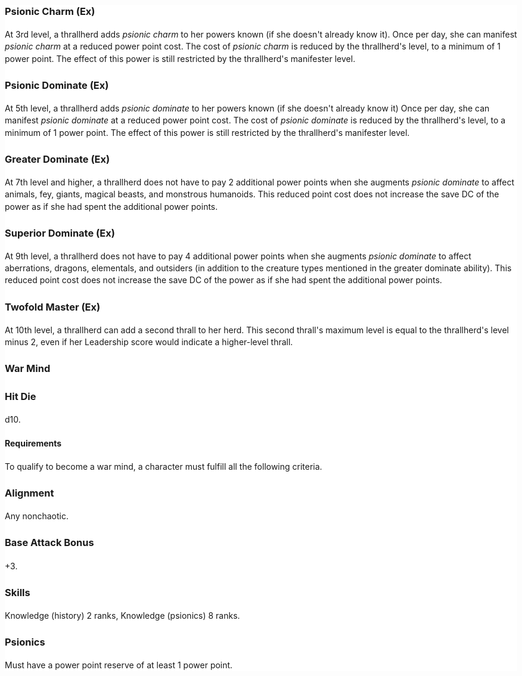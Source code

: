 ### Psionic Charm (Ex)
At 3rd level, a thrallherd adds *psionic charm* to her powers known (if she doesn't already know it). Once per day, she can manifest *psionic charm* at a reduced power point cost. The cost of *psionic charm* is reduced by the thrallherd's level, to a minimum of 1 power point. The effect of this power is still restricted by the thrallherd's manifester level.

### Psionic Dominate (Ex)
At 5th level, a thrallherd adds *psionic dominate* to her powers known (if she doesn't already know it) Once per day, she can manifest *psionic dominate* at a reduced power point cost. The cost of *psionic dominate* is reduced by the thrallherd's level, to a minimum of 1 power point. The effect of this power is still restricted by the thrallherd's manifester level.

### Greater Dominate (Ex)
At 7th level and higher, a thrallherd does not have to pay 2 additional power points when she augments *psionic dominate* to affect animals, fey, giants, magical beasts, and monstrous humanoids. This reduced point cost does not increase the save DC of the power as if she had spent the additional power points.

### Superior Dominate (Ex)
At 9th level, a thrallherd does not have to pay 4 additional power points when she augments *psionic dominate* to affect aberrations, dragons, elementals, and outsiders (in addition to the creature types mentioned in the greater dominate ability). This reduced point cost does not increase the save DC of the power as if she had spent the additional power points.

### Twofold Master (Ex)
At 10th level, a thrallherd can add a second thrall to her herd. This second thrall's maximum level is equal to the thrallherd's level minus 2, even if her Leadership score would indicate a higher-level thrall.

### War Mind

### Hit Die
d10.

#### Requirements

To qualify to become a war mind, a character must fulfill all the following criteria.

### Alignment
Any nonchaotic.

### Base Attack Bonus
+3.

### Skills
Knowledge (history) 2 ranks, Knowledge (psionics) 8 ranks.

### Psionics
Must have a power point reserve of at least 1 power point.
